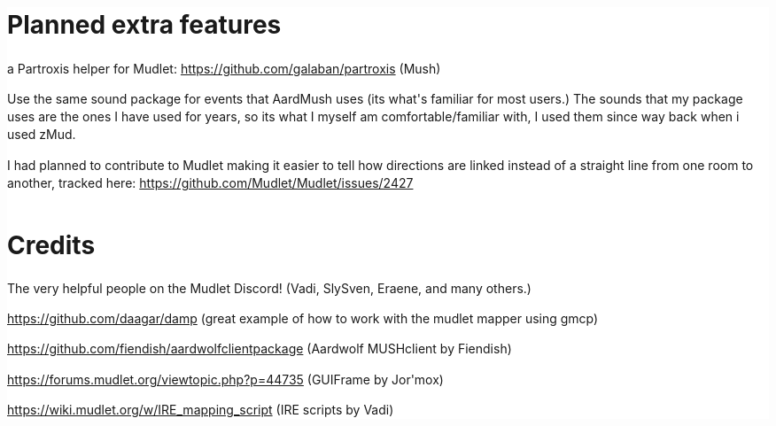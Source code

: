 
Planned extra features
=====

a Partroxis helper for Mudlet: https://github.com/galaban/partroxis (Mush)

Use the same sound package for events that AardMush uses (its what's familiar for most users.) The sounds that my package uses are the ones I have used for years, so its what I myself am comfortable/familiar with, I used them since way back when i used zMud.

I had planned to contribute to Mudlet making it easier to tell how directions are linked instead of a straight line from one room to another, tracked here: https://github.com/Mudlet/Mudlet/issues/2427


Credits
=====

The very helpful people on the Mudlet Discord! (Vadi, SlySven, Eraene, and many others.)

https://github.com/daagar/damp (great example of how to work with the mudlet mapper using gmcp)

https://github.com/fiendish/aardwolfclientpackage (Aardwolf MUSHclient by Fiendish)

https://forums.mudlet.org/viewtopic.php?p=44735 (GUIFrame by Jor'mox)

https://wiki.mudlet.org/w/IRE_mapping_script (IRE scripts by Vadi)
